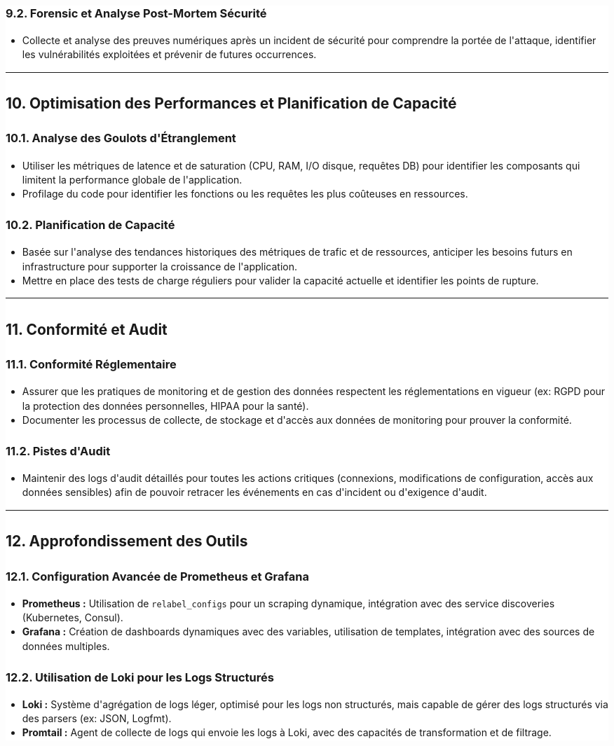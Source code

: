 ### 9.2. Forensic et Analyse Post-Mortem Sécurité
- Collecte et analyse des preuves numériques après un incident de sécurité pour comprendre la portée de l'attaque, identifier les vulnérabilités exploitées et prévenir de futures occurrences.

---

## 10. Optimisation des Performances et Planification de Capacité

### 10.1. Analyse des Goulots d'Étranglement
- Utiliser les métriques de latence et de saturation (CPU, RAM, I/O disque, requêtes DB) pour identifier les composants qui limitent la performance globale de l'application.
- Profilage du code pour identifier les fonctions ou les requêtes les plus coûteuses en ressources.

### 10.2. Planification de Capacité
- Basée sur l'analyse des tendances historiques des métriques de trafic et de ressources, anticiper les besoins futurs en infrastructure pour supporter la croissance de l'application.
- Mettre en place des tests de charge réguliers pour valider la capacité actuelle et identifier les points de rupture.

---

## 11. Conformité et Audit

### 11.1. Conformité Réglementaire
- Assurer que les pratiques de monitoring et de gestion des données respectent les réglementations en vigueur (ex: RGPD pour la protection des données personnelles, HIPAA pour la santé).
- Documenter les processus de collecte, de stockage et d'accès aux données de monitoring pour prouver la conformité.

### 11.2. Pistes d'Audit
- Maintenir des logs d'audit détaillés pour toutes les actions critiques (connexions, modifications de configuration, accès aux données sensibles) afin de pouvoir retracer les événements en cas d'incident ou d'exigence d'audit.

---

## 12. Approfondissement des Outils

### 12.1. Configuration Avancée de Prometheus et Grafana
- **Prometheus :** Utilisation de `relabel_configs` pour un scraping dynamique, intégration avec des service discoveries (Kubernetes, Consul).
- **Grafana :** Création de dashboards dynamiques avec des variables, utilisation de templates, intégration avec des sources de données multiples.

### 12.2. Utilisation de Loki pour les Logs Structurés
- **Loki :** Système d'agrégation de logs léger, optimisé pour les logs non structurés, mais capable de gérer des logs structurés via des parsers (ex: JSON, Logfmt).
- **Promtail :** Agent de collecte de logs qui envoie les logs à Loki, avec des capacités de transformation et de filtrage.
